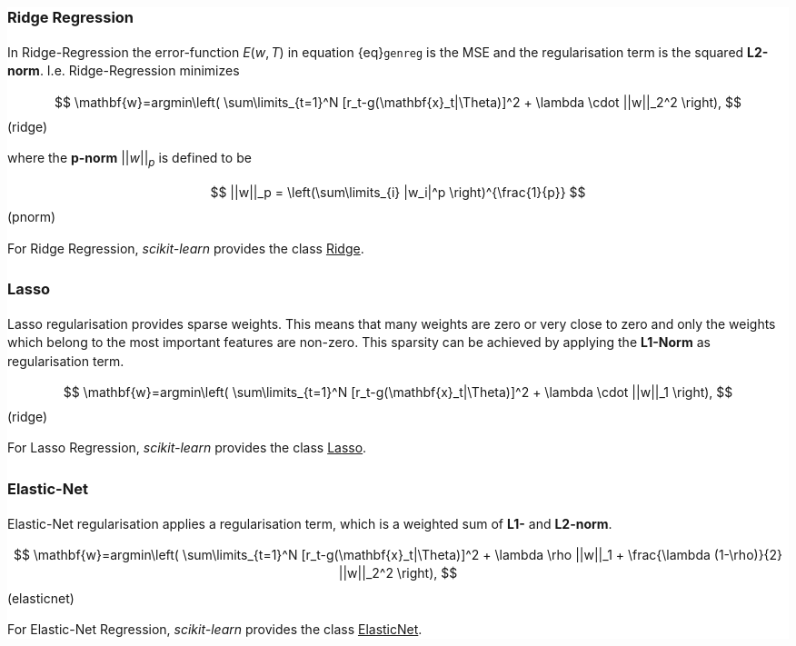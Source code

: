### Ridge Regression

In Ridge-Regression the error-function $E(w,T)$ in equation {eq}`genreg` is the MSE and the regularisation term is the squared **L2-norm**. I.e. Ridge-Regression minimizes

$$
\mathbf{w}=argmin\left( \sum\limits_{t=1}^N [r_t-g(\mathbf{x}_t|\Theta)]^2 + \lambda \cdot ||w||_2^2 \right),
$$ (ridge)

where the **p-norm** $||w||_p$ is defined to be

$$
||w||_p = \left(\sum\limits_{i} |w_i|^p \right)^{\frac{1}{p}}
$$ (pnorm)

For Ridge Regression, *scikit-learn* provides the class [Ridge](https://scikit-learn.org/stable/modules/generated/sklearn.linear_model.Ridge.html#sklearn.linear_model.Ridge).


### Lasso

Lasso regularisation provides sparse weights. This means that many weights are zero or very close to zero and only the weights which belong to the most important features are non-zero. This sparsity can be achieved by applying the **L1-Norm** as regularisation term. 

$$
\mathbf{w}=argmin\left( \sum\limits_{t=1}^N [r_t-g(\mathbf{x}_t|\Theta)]^2 + \lambda \cdot ||w||_1 \right),
$$ (ridge)


For Lasso Regression, *scikit-learn* provides the class [Lasso](https://scikit-learn.org/stable/modules/generated/sklearn.linear_model.Lasso.html#sklearn.linear_model.Lasso).


### Elastic-Net
Elastic-Net regularisation applies a regularisation term, which is a weighted sum of **L1-** and **L2-norm**. 

$$
\mathbf{w}=argmin\left( \sum\limits_{t=1}^N [r_t-g(\mathbf{x}_t|\Theta)]^2 + \lambda \rho ||w||_1  +  \frac{\lambda (1-\rho)}{2} ||w||_2^2 \right),
$$ (elasticnet)


For Elastic-Net Regression, *scikit-learn* provides the class [ElasticNet](https://scikit-learn.org/stable/modules/generated/sklearn.linear_model.ElasticNet.html#sklearn.linear_model.ElasticNet).
 

